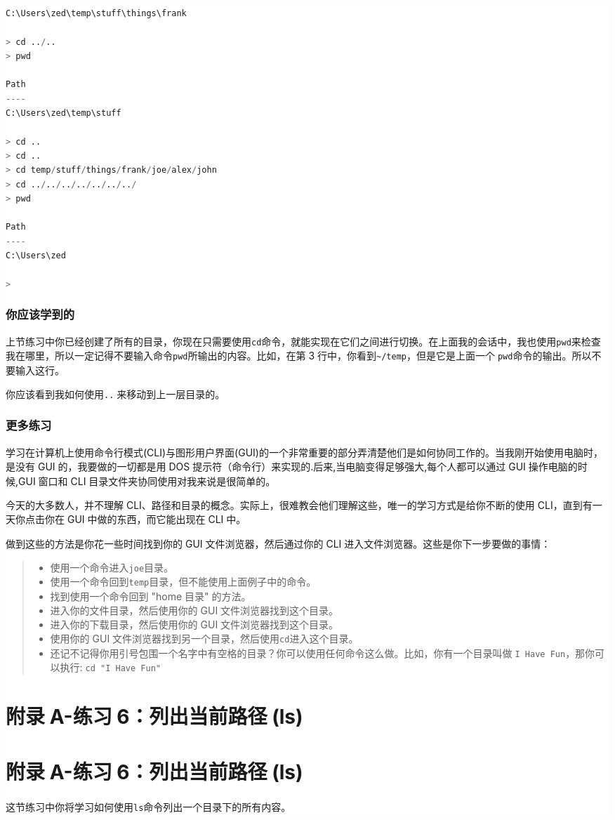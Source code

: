 ```py
C:\Users\zed\temp\stuff\things\frank

> cd ../..
> pwd

Path
----
C:\Users\zed\temp\stuff

> cd ..
> cd ..
> cd temp/stuff/things/frank/joe/alex/john
> cd ../../../../../../../
> pwd

Path
----
C:\Users\zed

> 
```

### 你应该学到的

上节练习中你已经创建了所有的目录，你现在只需要使用`cd`命令，就能实现在它们之间进行切换。在上面我的会话中，我也使用`pwd`来检查我在哪里，所以一定记得不要输入命令`pwd`所输出的内容。比如，在第 3 行中，你看到`~/temp`，但是它是上面一个 `pwd`命令的输出。所以不要输入这行。

你应该看到我如何使用`..` 来移动到上一层目录的。

### 更多练习

学习在计算机上使用命令行模式(CLI)与图形用户界面(GUI)的一个非常重要的部分弄清楚他们是如何协同工作的。当我刚开始使用电脑时，是没有 GUI 的，我要做的一切都是用 DOS 提示符（命令行）来实现的.后来,当电脑变得足够强大,每个人都可以通过 GUI 操作电脑的时候,GUI 窗口和 CLI 目录文件夹协同使用对我来说是很简单的。

今天的大多数人，并不理解 CLI、路径和目录的概念。实际上，很难教会他们理解这些，唯一的学习方式是给你不断的使用 CLI，直到有一天你点击你在 GUI 中做的东西，而它能出现在 CLI 中。

做到这些的方法是你花一些时间找到你的 GUI 文件浏览器，然后通过你的 CLI 进入文件浏览器。这些是你下一步要做的事情：

> *   使用一个命令进入`joe`目录。
> *   使用一个命令回到`temp`目录，但不能使用上面例子中的命令。
> *   找到使用一个命令回到 "home 目录" 的方法。
> *   进入你的文件目录，然后使用你的 GUI 文件浏览器找到这个目录。
> *   进入你的下载目录，然后使用你的 GUI 文件浏览器找到这个目录。
> *   使用你的 GUI 文件浏览器找到另一个目录，然后使用`cd`进入这个目录。
> *   还记不记得你用引号包围一个名字中有空格的目录？你可以使用任何命令这么做。比如，你有一个目录叫做 `I Have Fun`，那你可以执行: `cd "I Have Fun"`

# 附录 A-练习 6：列出当前路径 (ls)

# 附录 A-练习 6：列出当前路径 (ls)

这节练习中你将学习如何使用`ls`命令列出一个目录下的所有内容。
